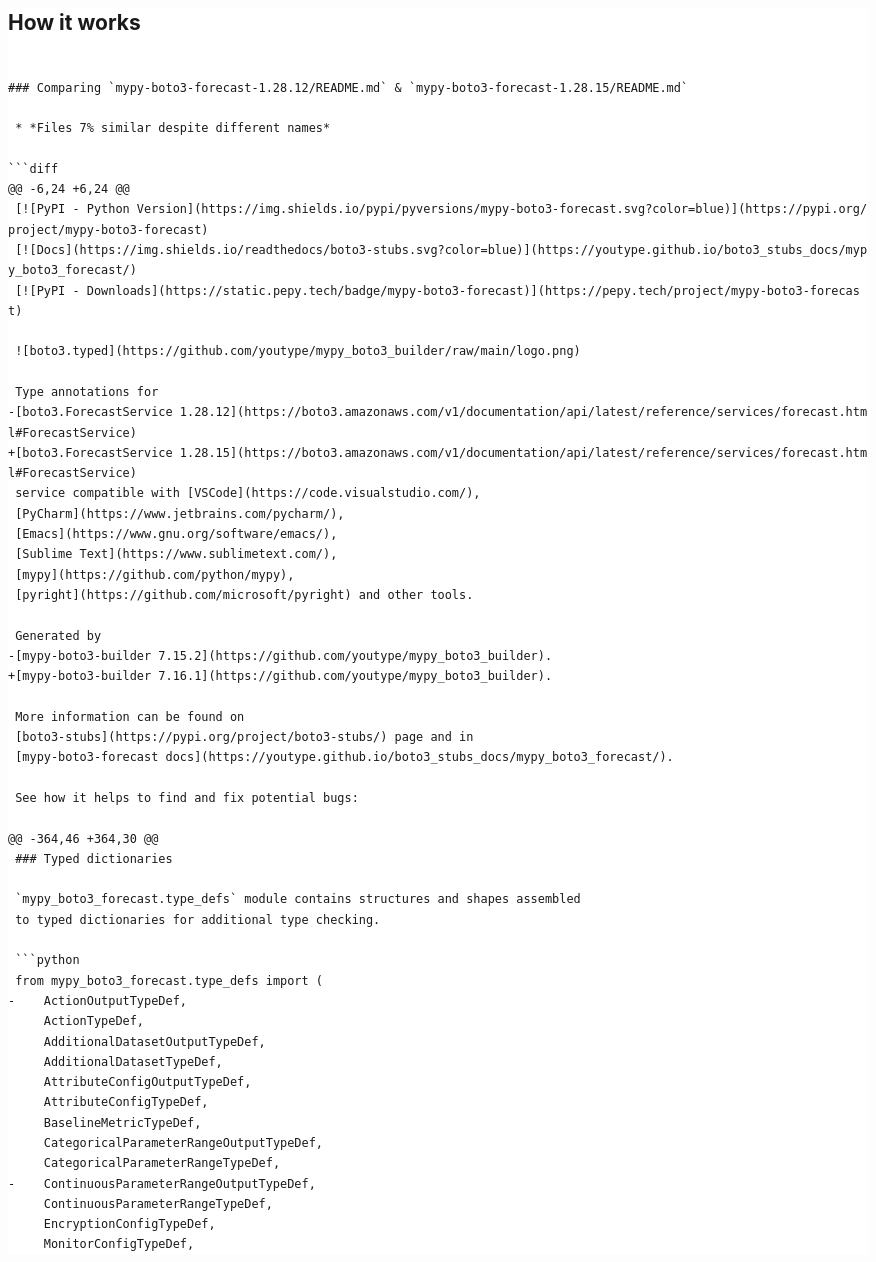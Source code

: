  <a id="how-it-works"></a>
 
 ## How it works
```

### Comparing `mypy-boto3-forecast-1.28.12/README.md` & `mypy-boto3-forecast-1.28.15/README.md`

 * *Files 7% similar despite different names*

```diff
@@ -6,24 +6,24 @@
 [![PyPI - Python Version](https://img.shields.io/pypi/pyversions/mypy-boto3-forecast.svg?color=blue)](https://pypi.org/project/mypy-boto3-forecast)
 [![Docs](https://img.shields.io/readthedocs/boto3-stubs.svg?color=blue)](https://youtype.github.io/boto3_stubs_docs/mypy_boto3_forecast/)
 [![PyPI - Downloads](https://static.pepy.tech/badge/mypy-boto3-forecast)](https://pepy.tech/project/mypy-boto3-forecast)
 
 ![boto3.typed](https://github.com/youtype/mypy_boto3_builder/raw/main/logo.png)
 
 Type annotations for
-[boto3.ForecastService 1.28.12](https://boto3.amazonaws.com/v1/documentation/api/latest/reference/services/forecast.html#ForecastService)
+[boto3.ForecastService 1.28.15](https://boto3.amazonaws.com/v1/documentation/api/latest/reference/services/forecast.html#ForecastService)
 service compatible with [VSCode](https://code.visualstudio.com/),
 [PyCharm](https://www.jetbrains.com/pycharm/),
 [Emacs](https://www.gnu.org/software/emacs/),
 [Sublime Text](https://www.sublimetext.com/),
 [mypy](https://github.com/python/mypy),
 [pyright](https://github.com/microsoft/pyright) and other tools.
 
 Generated by
-[mypy-boto3-builder 7.15.2](https://github.com/youtype/mypy_boto3_builder).
+[mypy-boto3-builder 7.16.1](https://github.com/youtype/mypy_boto3_builder).
 
 More information can be found on
 [boto3-stubs](https://pypi.org/project/boto3-stubs/) page and in
 [mypy-boto3-forecast docs](https://youtype.github.io/boto3_stubs_docs/mypy_boto3_forecast/).
 
 See how it helps to find and fix potential bugs:
 
@@ -364,46 +364,30 @@
 ### Typed dictionaries
 
 `mypy_boto3_forecast.type_defs` module contains structures and shapes assembled
 to typed dictionaries for additional type checking.
 
 ```python
 from mypy_boto3_forecast.type_defs import (
-    ActionOutputTypeDef,
     ActionTypeDef,
     AdditionalDatasetOutputTypeDef,
     AdditionalDatasetTypeDef,
     AttributeConfigOutputTypeDef,
     AttributeConfigTypeDef,
     BaselineMetricTypeDef,
     CategoricalParameterRangeOutputTypeDef,
     CategoricalParameterRangeTypeDef,
-    ContinuousParameterRangeOutputTypeDef,
     ContinuousParameterRangeTypeDef,
     EncryptionConfigTypeDef,
     MonitorConfigTypeDef,
```